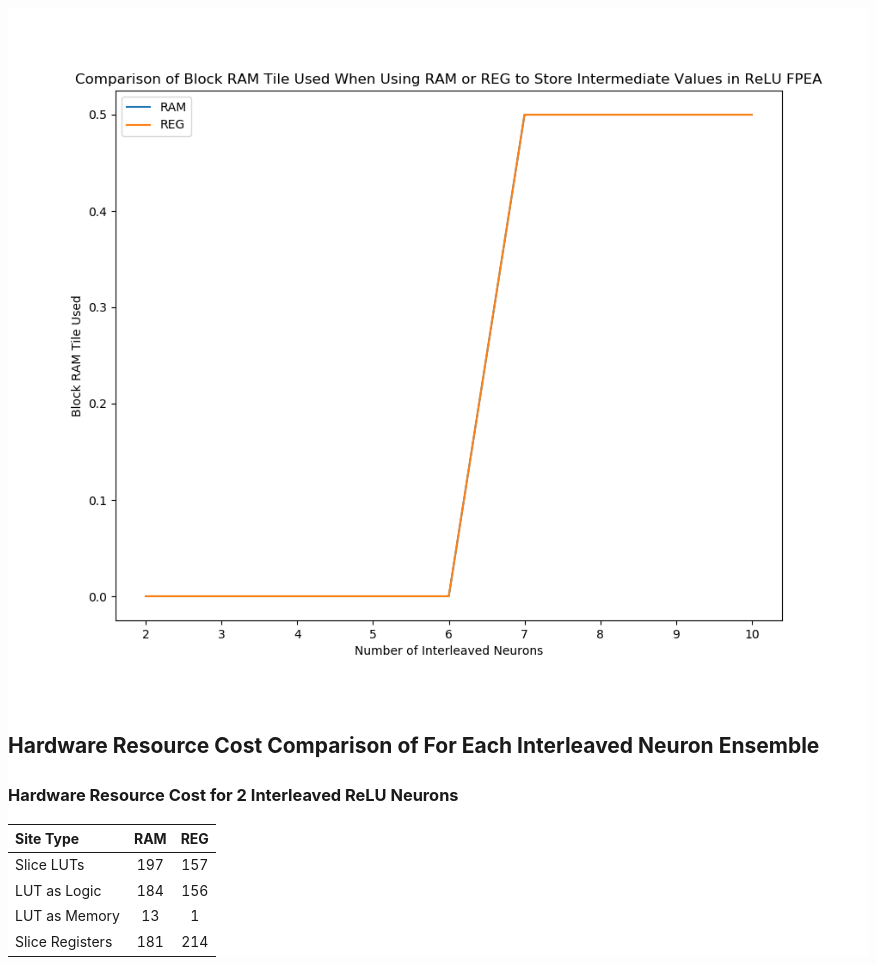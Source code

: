 ![The line graph shows how the number of block RAM tiles used changes as the number of neurons interleaved is increased from 2 to 10 neurons](comparison_of_ram_vs_reg_relu_block_ram_tile_used.png)

## Hardware Resource Cost Comparison of For Each Interleaved Neuron Ensemble

### Hardware Resource Cost for 2 Interleaved ReLU Neurons

|          Site Type         | RAM | REG |
| :-- | :--: | :--: |
| Slice LUTs                 |  197 |  157 |
|   LUT as Logic             |  184 |  156 |
|   LUT as Memory            |   13 |    1 |
| Slice Registers            |  181 |  214 |

